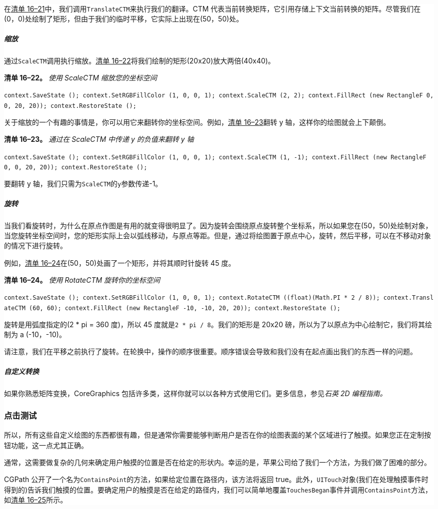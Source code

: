 在[清单 16–21](#list_16_21)中，我们调用`TranslateCTM`来执行我们的翻译。CTM 代表当前转换矩阵，它引用存储上下文当前转换的矩阵。尽管我们在(0，0)处绘制了矩形，但由于我们的临时平移，它实际上出现在(50，50)处。

##### 缩放

通过`ScaleCTM`调用执行缩放。[清单 16–22](#list_16_22)将我们绘制的矩形(20x20)放大两倍(40x40)。

**清单 16–22。** *使用 ScaleCTM 缩放您的坐标空间*

`context.SaveState ();
context.SetRGBFillColor (1, 0, 0, 1);
context.ScaleCTM (2, 2);
context.FillRect (new RectangleF 0, 0, 20, 20));
context.RestoreState ();`

关于缩放的一个有趣的事情是，你可以用它来翻转你的坐标空间。例如，[清单 16–23](#list_16_23)翻转 y 轴，这样你的绘图就会上下颠倒。

**清单 16–23。** *通过在 ScaleCTM 中传递 y 的负值来翻转 y 轴*

`context.SaveState ();
context.SetRGBFillColor (1, 0, 0, 1);
context.ScaleCTM (1, -1);
context.FillRect (new RectangleF 0, 0, 20, 20));
context.RestoreState ();`

要翻转 y 轴，我们只需为`ScaleCTM`的`y`参数传递-1。

##### 旋转

当我们看旋转时，为什么在原点作图是有用的就变得很明显了。因为旋转会围绕原点旋转整个坐标系，所以如果您在(50，50)处绘制对象，当您旋转坐标空间时，您的矩形实际上会以弧线移动，与原点等距。但是，通过将绘图置于原点中心，旋转，然后平移，可以在不移动对象的情况下进行旋转。

例如，[清单 16–24](#list_16_24)在(50，50)处画了一个矩形，并将其顺时针旋转 45 度。

**清单 16–24。** *使用 RotateCTM 旋转你的坐标空间*

`context.SaveState ();
context.SetRGBFillColor (1, 0, 0, 1);
context.RotateCTM ((float)(Math.PI * 2 / 8));
context.TranslateCTM (60, 60);
context.FillRect (new RectangleF -10, -10, 20, 20));
context.RestoreState ();`

旋转是用弧度指定的(2 * pi = 360 度)，所以 45 度就是`2 * pi / 8`。我们的矩形是 20x20 磅，所以为了以原点为中心绘制它，我们将其绘制为 a (-10，-10)。

请注意，我们在平移之前执行了旋转。在轮换中，操作的顺序很重要。顺序错误会导致和我们没有在起点画出我们的东西一样的问题。

##### 自定义转换

如果你熟悉矩阵变换，CoreGraphics 包括许多类，这样你就可以以各种方式使用它们。更多信息，参见*石英 2D 编程指南。*

### 点击测试

所以，所有这些自定义绘图的东西都很有趣，但是通常你需要能够判断用户是否在你的绘图表面的某个区域进行了触摸。如果您正在定制按钮功能，这一点尤其正确。

通常，这需要做复杂的几何来确定用户触摸的位置是否在给定的形状内。幸运的是，苹果公司给了我们一个方法，为我们做了困难的部分。

CGPath 公开了一个名为`ContainsPoint`的方法，如果给定位置在路径内，该方法将返回 true。此外，`UITouch`对象(我们在处理触摸事件时得到的)告诉我们触摸的位置。要确定用户的触摸是否在给定的路径内，我们可以简单地覆盖`TouchesBegan`事件并调用`ContainsPoint`方法，如[清单 16–25](#list_16_25)所示。
